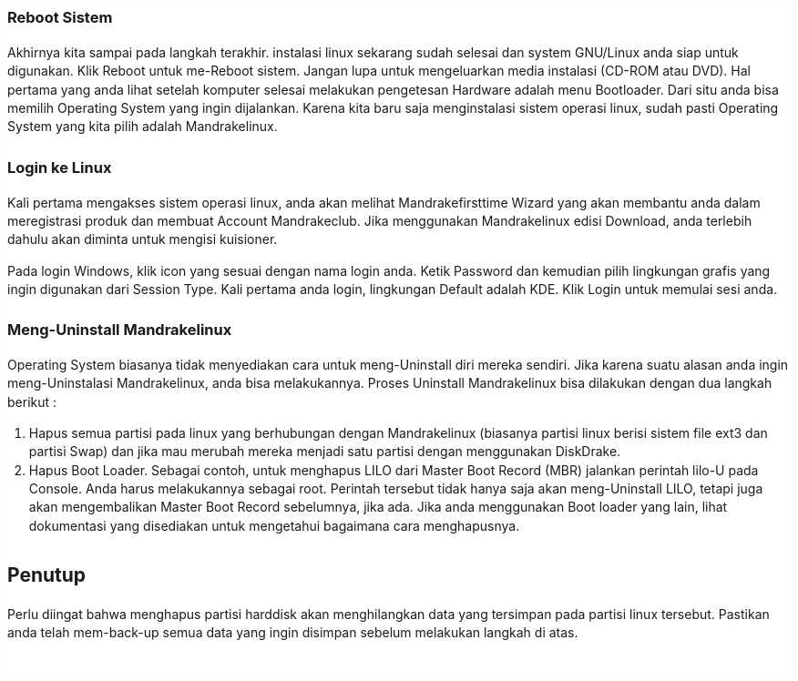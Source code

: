 
### **Reboot Sistem**


Akhirnya kita sampai pada langkah terakhir. instalasi linux sekarang sudah selesai dan system GNU/Linux anda siap untuk digunakan. Klik Reboot untuk me-Reboot sistem. Jangan lupa untuk mengeluarkan media instalasi (CD-ROM atau DVD). Hal pertama yang anda lihat setelah komputer selesai melakukan pengetesan Hardware adalah menu Bootloader. Dari situ anda bisa memilih Operating System yang ingin dijalankan. Karena kita baru saja menginstalasi sistem operasi linux, sudah pasti Operating System yang kita pilih adalah Mandrakelinux.







### **Login ke Linux**


Kali pertama mengakses sistem operasi linux, anda akan melihat Mandrakefirsttime Wizard yang akan membantu anda dalam meregistrasi produk dan membuat Account Mandrakeclub. Jika menggunakan Mandrakelinux edisi Download, anda terlebih dahulu akan diminta untuk mengisi kuisioner.


Pada login Windows, klik icon yang sesuai dengan nama login anda. Ketik Password dan kemudian pilih lingkungan grafis yang ingin digunakan dari Session Type. Kali pertama anda login, lingkungan Default adalah KDE. Klik Login untuk memulai sesi anda.


### **Meng-Uninstall Mandrakelinux**


Operating System biasanya tidak menyediakan cara untuk meng-Uninstall diri mereka sendiri. Jika karena suatu alasan anda ingin meng-Uninstalasi Mandrakelinux, anda bisa melakukannya. Proses Uninstall Mandrakelinux bisa dilakukan dengan dua langkah berikut :


1. Hapus semua partisi pada linux yang berhubungan dengan Mandrakelinux (biasanya partisi linux berisi sistem file ext3 dan partisi Swap) dan jika mau merubah mereka menjadi satu partisi dengan menggunakan DiskDrake.
2. Hapus Boot Loader. Sebagai contoh, untuk menghapus LILO dari Master Boot Record (MBR) jalankan perintah lilo-U pada Console. Anda harus melakukannya sebagai root. Perintah tersebut tidak hanya saja akan meng-Uninstall LILO, tetapi juga akan mengembalikan Master Boot Record sebelumnya, jika ada. Jika anda menggunakan Boot loader yang lain, lihat dokumentasi yang disediakan untuk mengetahui bagaimana cara menghapusnya.







Penutup
-------


Perlu diingat bahwa menghapus partisi harddisk akan menghilangkan data yang tersimpan pada partisi linux tersebut. Pastikan anda telah mem-back-up semua data yang ingin disimpan sebelum melakukan langkah di atas.


 

